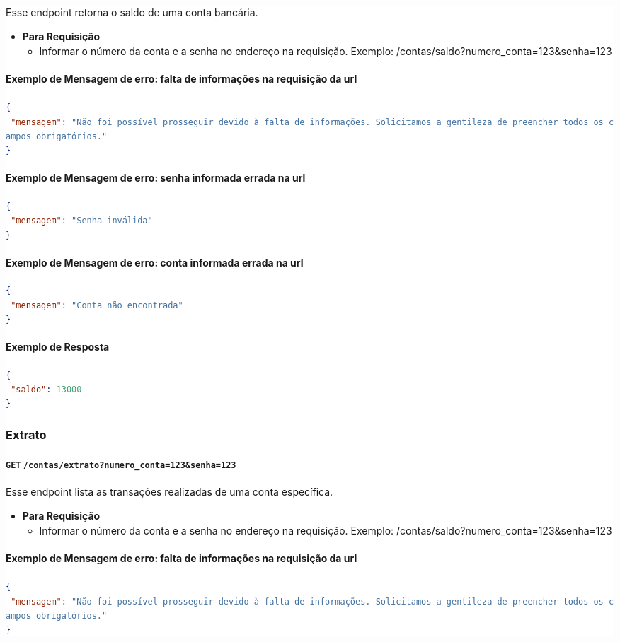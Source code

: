Esse endpoint retorna o saldo de uma conta bancária.

- **Para Requisição**
  - Informar o número da conta e a senha no endereço na requisição.
 Exemplo: /contas/saldo?numero_conta=123&senha=123

#### Exemplo de Mensagem de erro: falta de informações na requisição da url

```json
{
 "mensagem": "Não foi possível prosseguir devido à falta de informações. Solicitamos a gentileza de preencher todos os campos obrigatórios."
}
```

#### Exemplo de Mensagem de erro: senha informada errada na url

```json
{
 "mensagem": "Senha inválida"
}
```

#### Exemplo de Mensagem de erro: conta informada errada na url

```json
{
 "mensagem": "Conta não encontrada"
}
```

#### Exemplo de Resposta

```json
{
 "saldo": 13000
}
```

### Extrato

#### `GET` `/contas/extrato?numero_conta=123&senha=123`

Esse endpoint lista as transações realizadas de uma conta específica.

- **Para Requisição**
  - Informar o número da conta e a senha no endereço na requisição.
 Exemplo: /contas/saldo?numero_conta=123&senha=123

#### Exemplo de Mensagem de erro: falta de informações na requisição da url

```json
{
 "mensagem": "Não foi possível prosseguir devido à falta de informações. Solicitamos a gentileza de preencher todos os campos obrigatórios."
}
```
